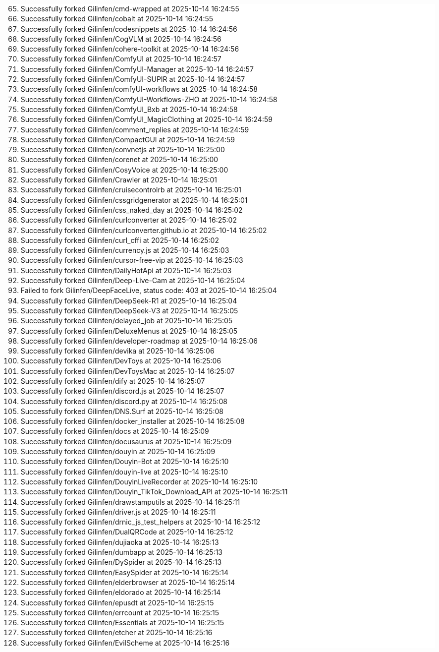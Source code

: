 65. Successfully forked Gilinfen/cmd-wrapped at 2025-10-14 16:24:55
66. Successfully forked Gilinfen/cobalt at 2025-10-14 16:24:55
67. Successfully forked Gilinfen/codesnippets at 2025-10-14 16:24:56
68. Successfully forked Gilinfen/CogVLM at 2025-10-14 16:24:56
69. Successfully forked Gilinfen/cohere-toolkit at 2025-10-14 16:24:56
70. Successfully forked Gilinfen/ComfyUI at 2025-10-14 16:24:57
71. Successfully forked Gilinfen/ComfyUI-Manager at 2025-10-14 16:24:57
72. Successfully forked Gilinfen/ComfyUI-SUPIR at 2025-10-14 16:24:57
73. Successfully forked Gilinfen/comfyUI-workflows at 2025-10-14 16:24:58
74. Successfully forked Gilinfen/ComfyUI-Workflows-ZHO at 2025-10-14 16:24:58
75. Successfully forked Gilinfen/ComfyUI_Bxb at 2025-10-14 16:24:58
76. Successfully forked Gilinfen/ComfyUI_MagicClothing at 2025-10-14 16:24:59
77. Successfully forked Gilinfen/comment_replies at 2025-10-14 16:24:59
78. Successfully forked Gilinfen/CompactGUI at 2025-10-14 16:24:59
79. Successfully forked Gilinfen/convnetjs at 2025-10-14 16:25:00
80. Successfully forked Gilinfen/corenet at 2025-10-14 16:25:00
81. Successfully forked Gilinfen/CosyVoice at 2025-10-14 16:25:00
82. Successfully forked Gilinfen/Crawler at 2025-10-14 16:25:01
83. Successfully forked Gilinfen/cruisecontrolrb at 2025-10-14 16:25:01
84. Successfully forked Gilinfen/cssgridgenerator at 2025-10-14 16:25:01
85. Successfully forked Gilinfen/css_naked_day at 2025-10-14 16:25:02
86. Successfully forked Gilinfen/curlconverter at 2025-10-14 16:25:02
87. Successfully forked Gilinfen/curlconverter.github.io at 2025-10-14 16:25:02
88. Successfully forked Gilinfen/curl_cffi at 2025-10-14 16:25:02
89. Successfully forked Gilinfen/currency.js at 2025-10-14 16:25:03
90. Successfully forked Gilinfen/cursor-free-vip at 2025-10-14 16:25:03
91. Successfully forked Gilinfen/DailyHotApi at 2025-10-14 16:25:03
92. Successfully forked Gilinfen/Deep-Live-Cam at 2025-10-14 16:25:04
93. Failed to fork Gilinfen/DeepFaceLive, status code: 403 at 2025-10-14 16:25:04
94. Successfully forked Gilinfen/DeepSeek-R1 at 2025-10-14 16:25:04
95. Successfully forked Gilinfen/DeepSeek-V3 at 2025-10-14 16:25:05
96. Successfully forked Gilinfen/delayed_job at 2025-10-14 16:25:05
97. Successfully forked Gilinfen/DeluxeMenus at 2025-10-14 16:25:05
98. Successfully forked Gilinfen/developer-roadmap at 2025-10-14 16:25:06
99. Successfully forked Gilinfen/devika at 2025-10-14 16:25:06
100. Successfully forked Gilinfen/DevToys at 2025-10-14 16:25:06
101. Successfully forked Gilinfen/DevToysMac at 2025-10-14 16:25:07
102. Successfully forked Gilinfen/dify at 2025-10-14 16:25:07
103. Successfully forked Gilinfen/discord.js at 2025-10-14 16:25:07
104. Successfully forked Gilinfen/discord.py at 2025-10-14 16:25:08
105. Successfully forked Gilinfen/DNS.Surf at 2025-10-14 16:25:08
106. Successfully forked Gilinfen/docker_installer at 2025-10-14 16:25:08
107. Successfully forked Gilinfen/docs at 2025-10-14 16:25:09
108. Successfully forked Gilinfen/docusaurus at 2025-10-14 16:25:09
109. Successfully forked Gilinfen/douyin at 2025-10-14 16:25:09
110. Successfully forked Gilinfen/Douyin-Bot at 2025-10-14 16:25:10
111. Successfully forked Gilinfen/douyin-live at 2025-10-14 16:25:10
112. Successfully forked Gilinfen/DouyinLiveRecorder at 2025-10-14 16:25:10
113. Successfully forked Gilinfen/Douyin_TikTok_Download_API at 2025-10-14 16:25:11
114. Successfully forked Gilinfen/drawstamputils at 2025-10-14 16:25:11
115. Successfully forked Gilinfen/driver.js at 2025-10-14 16:25:11
116. Successfully forked Gilinfen/drnic_js_test_helpers at 2025-10-14 16:25:12
117. Successfully forked Gilinfen/DualQRCode at 2025-10-14 16:25:12
118. Successfully forked Gilinfen/dujiaoka at 2025-10-14 16:25:13
119. Successfully forked Gilinfen/dumbapp at 2025-10-14 16:25:13
120. Successfully forked Gilinfen/DySpider at 2025-10-14 16:25:13
121. Successfully forked Gilinfen/EasySpider at 2025-10-14 16:25:14
122. Successfully forked Gilinfen/elderbrowser at 2025-10-14 16:25:14
123. Successfully forked Gilinfen/eldorado at 2025-10-14 16:25:14
124. Successfully forked Gilinfen/epusdt at 2025-10-14 16:25:15
125. Successfully forked Gilinfen/errcount at 2025-10-14 16:25:15
126. Successfully forked Gilinfen/Essentials at 2025-10-14 16:25:15
127. Successfully forked Gilinfen/etcher at 2025-10-14 16:25:16
128. Successfully forked Gilinfen/EvilScheme at 2025-10-14 16:25:16